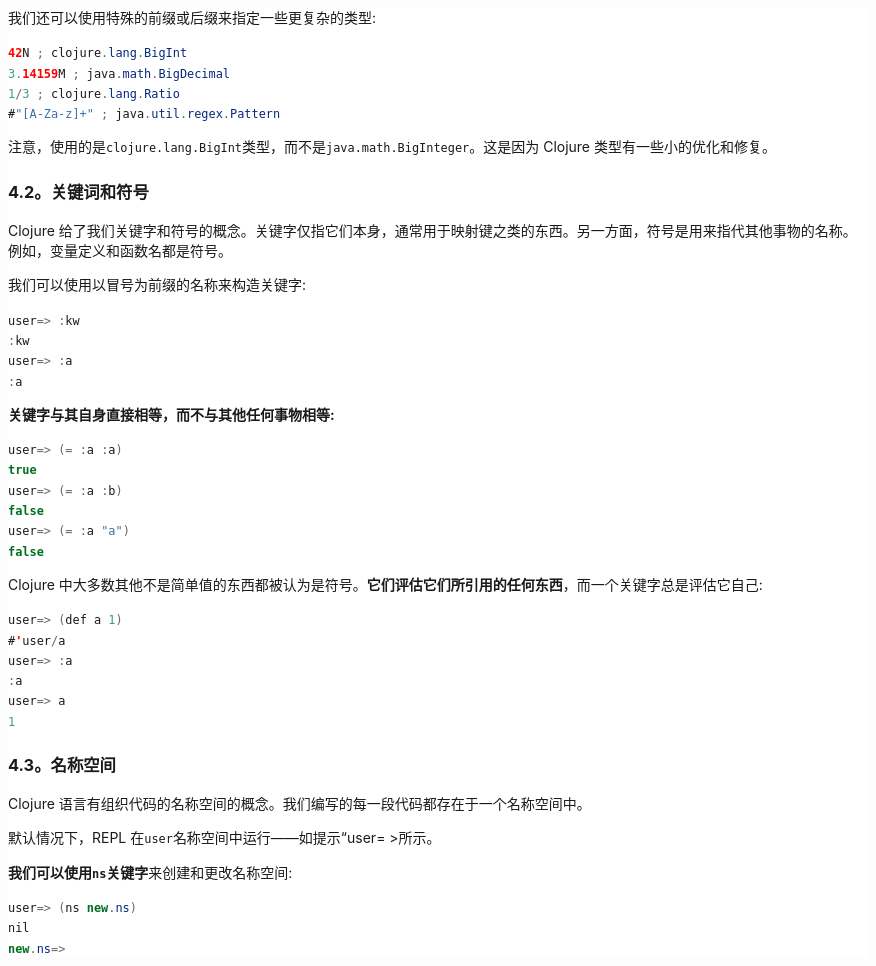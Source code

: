 我们还可以使用特殊的前缀或后缀来指定一些更复杂的类型:

```java
42N ; clojure.lang.BigInt
3.14159M ; java.math.BigDecimal
1/3 ; clojure.lang.Ratio
#"[A-Za-z]+" ; java.util.regex.Pattern
```

注意，使用的是`clojure.lang.BigInt`类型，而不是`java.math.BigInteger`。这是因为 Clojure 类型有一些小的优化和修复。

### 4.2。关键词和符号

Clojure 给了我们关键字和符号的概念。关键字仅指它们本身，通常用于映射键之类的东西。另一方面，符号是用来指代其他事物的名称。例如，变量定义和函数名都是符号。

我们可以使用以冒号为前缀的名称来构造关键字:

```java
user=> :kw
:kw
user=> :a
:a
```

**关键字与其自身直接相等，而不与其他任何事物相等:**

```java
user=> (= :a :a)
true
user=> (= :a :b)
false
user=> (= :a "a")
false
```

Clojure 中大多数其他不是简单值的东西都被认为是符号。**它们评估它们所引用的任何东西**，而一个关键字总是评估它自己:

```java
user=> (def a 1)
#'user/a
user=> :a
:a
user=> a
1
```

### 4.3。名称空间

Clojure 语言有组织代码的名称空间的概念。我们编写的每一段代码都存在于一个名称空间中。

默认情况下，REPL 在`user`名称空间中运行——如提示“user= >所示。

**我们可以使用`ns`关键字**来创建和更改名称空间:

```java
user=> (ns new.ns)
nil
new.ns=>
```
